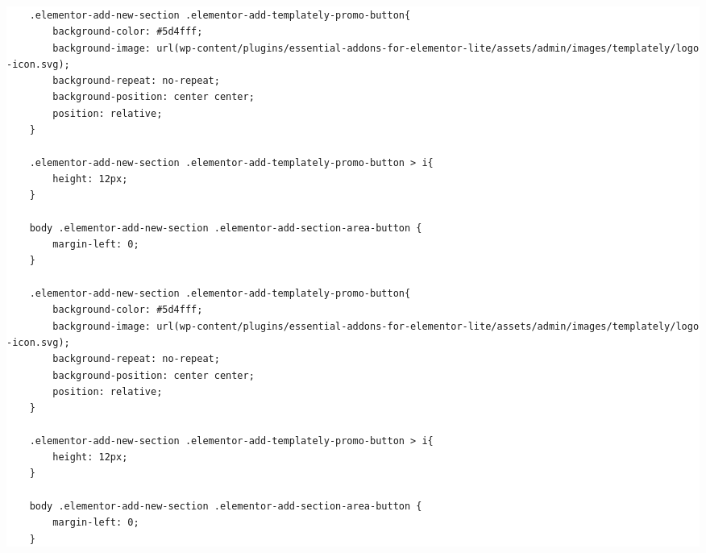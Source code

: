 		.elementor-add-new-section .elementor-add-templately-promo-button{
            background-color: #5d4fff;
            background-image: url(wp-content/plugins/essential-addons-for-elementor-lite/assets/admin/images/templately/logo-icon.svg);
            background-repeat: no-repeat;
            background-position: center center;
            position: relative;
        }
        
		.elementor-add-new-section .elementor-add-templately-promo-button > i{
            height: 12px;
        }
        
        body .elementor-add-new-section .elementor-add-section-area-button {
            margin-left: 0;
        }

		.elementor-add-new-section .elementor-add-templately-promo-button{
            background-color: #5d4fff;
            background-image: url(wp-content/plugins/essential-addons-for-elementor-lite/assets/admin/images/templately/logo-icon.svg);
            background-repeat: no-repeat;
            background-position: center center;
            position: relative;
        }
        
		.elementor-add-new-section .elementor-add-templately-promo-button > i{
            height: 12px;
        }
        
        body .elementor-add-new-section .elementor-add-section-area-button {
            margin-left: 0;
        }
</style>
<link rel='stylesheet' id='swiper-css' href='wp-content/plugins/elementor/assets/lib/swiper/v8/css/swiper.min94a4.css?ver=8.4.5' media='all' />
<link rel='stylesheet' id='elementor-pro-css' href='wp-content/plugins/elementor-pro/assets/css/frontend-lite.minac9e.css?ver=3.7.7' media='all' />
<link rel='stylesheet' id='mdp-selection-sticky-effect-styles-css' href='wp-content/plugins/selection-lite/css/sticky-effect.min4b1d.css?ver=1.8' media='all' />
<link rel='stylesheet' id='elementor-post-9-css' href='wp-content/uploads/elementor/css/post-94bc9.css?ver=1685810319' media='all' />
<link rel='stylesheet' id='ekit-widget-styles-css' href='wp-content/plugins/elementskit-lite/widgets/init/assets/css/widget-stylesa489.css?ver=2.8.7' media='all' />
<link rel='stylesheet' id='ekit-responsive-css' href='wp-content/plugins/elementskit-lite/widgets/init/assets/css/responsivea489.css?ver=2.8.7' media='all' />
<link rel='stylesheet' id='google-fonts-1-css' href='https://fonts.googleapis.com/css?family=Bowlby+One%3A100%2C100italic%2C200%2C200italic%2C300%2C300italic%2C400%2C400italic%2C500%2C500italic%2C600%2C600italic%2C700%2C700italic%2C800%2C800italic%2C900%2C900italic%7CNothing+You+Could+Do%3A100%2C100italic%2C200%2C200italic%2C300%2C300italic%2C400%2C400italic%2C500%2C500italic%2C600%2C600italic%2C700%2C700italic%2C800%2C800italic%2C900%2C900italic%7CJost%3A100%2C100italic%2C200%2C200italic%2C300%2C300italic%2C400%2C400italic%2C500%2C500italic%2C600%2C600italic%2C700%2C700italic%2C800%2C800italic%2C900%2C900italic%7CBungee%3A100%2C100italic%2C200%2C200italic%2C300%2C300italic%2C400%2C400italic%2C500%2C500italic%2C600%2C600italic%2C700%2C700italic%2C800%2C800italic%2C900%2C900italic%7CBowlby+One+SC%3A100%2C100italic%2C200%2C200italic%2C300%2C300italic%2C400%2C400italic%2C500%2C500italic%2C600%2C600italic%2C700%2C700italic%2C800%2C800italic%2C900%2C900italic%7CRammetto+One%3A100%2C100italic%2C200%2C200italic%2C300%2C300italic%2C400%2C400italic%2C500%2C500italic%2C600%2C600italic%2C700%2C700italic%2C800%2C800italic%2C900%2C900italic%7CComic+Neue%3A100%2C100italic%2C200%2C200italic%2C300%2C300italic%2C400%2C400italic%2C500%2C500italic%2C600%2C600italic%2C700%2C700italic%2C800%2C800italic%2C900%2C900italic%7CAndika%3A100%2C100italic%2C200%2C200italic%2C300%2C300italic%2C400%2C400italic%2C500%2C500italic%2C600%2C600italic%2C700%2C700italic%2C800%2C800italic%2C900%2C900italic&#038;display=swap&#038;ver=6.2.2' media='all' />
<link rel='stylesheet' id='elementor-icons-shared-0-css' href='wp-content/plugins/elementor/assets/lib/font-awesome/css/fontawesome.min52d5.css?ver=5.15.3' media='all' />
<link rel='stylesheet' id='elementor-icons-fa-solid-css' href='wp-content/plugins/elementor/assets/lib/font-awesome/css/solid.min52d5.css?ver=5.15.3' media='all' />